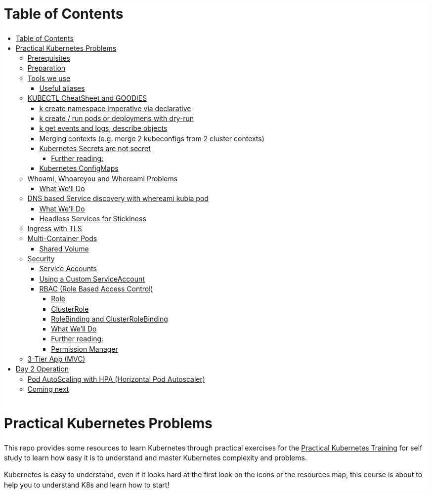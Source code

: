 Table of Contents
=================

- [Table of Contents](#table-of-contents)
- [Practical Kubernetes Problems](#practical-kubernetes-problems)
  - [Prerequisites](#prerequisites)
  - [Preparation](#preparation)
  - [Tools we use](#tools-we-use)
    - [Useful aliases](#useful-aliases)
  - [KUBECTL CheatSheet and GOODIES](#kubectl-cheatsheet-and-goodies)
    - [k create namespace imperative via declarative](#k-create-namespace-imperative-via-declarative)
    - [k create / run pods or deploymens with dry-run](#k-create--run-pods-or-deploymens-with-dry-run)
    - [k get events and logs, describe objects](#k-get-events-and-logs-describe-objects)
    - [Merging contexts (e.g. merge 2 kubeconfigs from 2 cluster contexts)](#merging-contexts-eg-merge-2-kubeconfigs-from-2-cluster-contexts)
    - [Kubernetes Secrets are not secret](#kubernetes-secrets-are-not-secret)
      - [Further reading:](#further-reading)
    - [Kubernetes ConfigMaps](#kubernetes-configmaps)
  - [Whoami, Whoareyou and Whereami Problems](#whoami-whoareyou-and-whereami-problems)
    - [What We’ll Do](#what-well-do)
  - [DNS based Service discovery with whereami kubia pod](#dns-based-service-discovery-with-whereami-kubia-pod)
    - [What We’ll Do](#what-well-do-1)
    - [Headless Services for Stickiness](#headless-services-for-stickiness)
  - [Ingress with TLS](#ingress-with-tls)
  - [Multi-Container Pods](#multi-container-pods)
    - [Shared Volume](#shared-volume)
  - [Security](#security)
    - [Service Accounts](#service-accounts)
    - [Using a Custom ServiceAccount](#using-a-custom-serviceaccount)
    - [RBAC (Role Based Access Control)](#rbac-role-based-access-control)
      - [Role](#role)
      - [ClusterRole](#clusterrole)
      - [RoleBinding and ClusterRoleBinding](#rolebinding-and-clusterrolebinding)
      - [What We’ll Do](#what-well-do-2)
      - [Further reading:](#further-reading-1)
      - [Permission Manager](#permission-manager)
  - [3-Tier App (MVC)](#3-tier-app-mvc)
- [Day 2 Operation](#day-2-operation)
    - [Pod AutoScaling with HPA (Horizontal Pod Autoscaler)](#pod-autoscaling-with-hpa-horizontal-pod-autoscaler)
    - [Coming next](#coming-next)

# Practical Kubernetes Problems

This repo provides some resources to learn Kubernetes through practical exercises for the [Practical Kubernetes Training](https://trainings.kubernauts.sh/) for self study to learn how easy it is to understand and master Kubernetes complexity and problems.

Kubernetes is easy to understand, even if it looks hard at the first look on the icons or the resources map, this course is about to help you to understand K8s and learn how to start!
